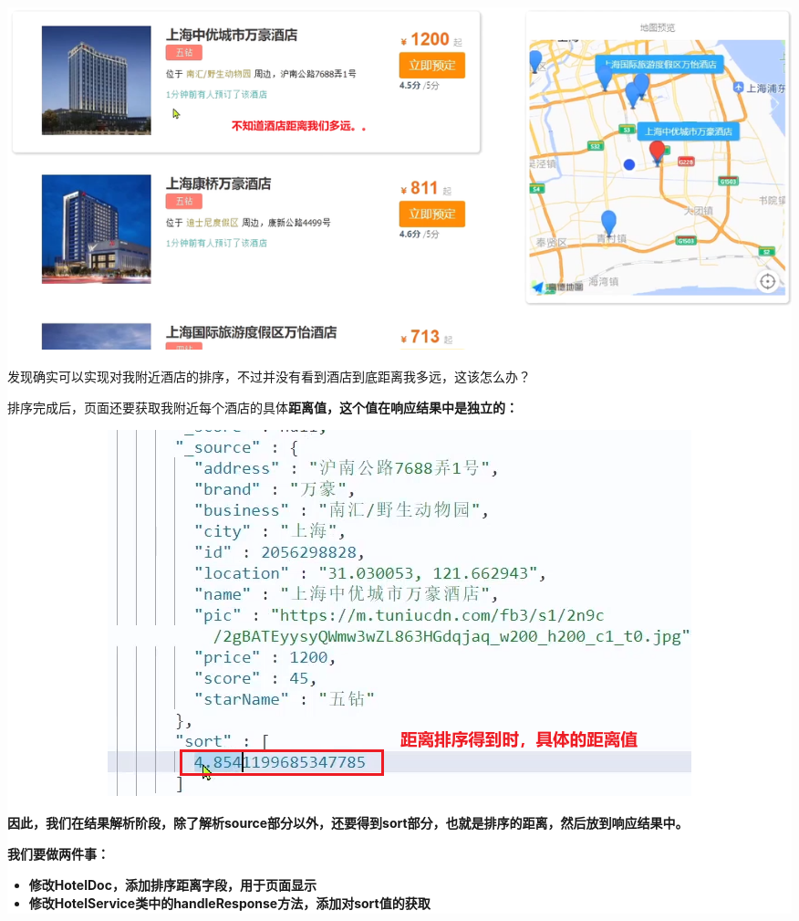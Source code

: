 <div align="center"><img src="assets/image-20210722100040674.png"></div>



发现确实可以实现对我附近酒店的排序，不过并没有看到酒店到底距离我多远，这该怎么办？

排序完成后，页面还要获取我附近每个酒店的具体<b>距离<b>值，这个值在响应结果中是独立的：

<div align="center"><img src="assets/image-20210722095648542.png"></div>

因此，我们在结果解析阶段，除了解析source部分以外，还要得到sort部分，也就是排序的距离，然后放到响应结果中。

我们要做两件事：

- 修改HotelDoc，添加排序距离字段，用于页面显示
- 修改HotelService类中的handleResponse方法，添加对sort值的获取
